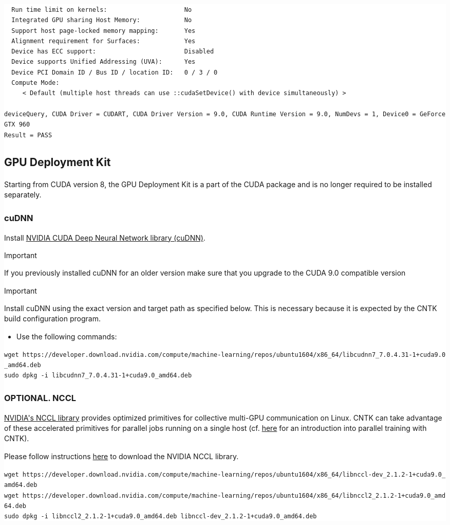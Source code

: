 ```
  Run time limit on kernels:                     No
  Integrated GPU sharing Host Memory:            No
  Support host page-locked memory mapping:       Yes
  Alignment requirement for Surfaces:            Yes
  Device has ECC support:                        Disabled
  Device supports Unified Addressing (UVA):      Yes
  Device PCI Domain ID / Bus ID / location ID:   0 / 3 / 0
  Compute Mode:
     < Default (multiple host threads can use ::cudaSetDevice() with device simultaneously) >

deviceQuery, CUDA Driver = CUDART, CUDA Driver Version = 9.0, CUDA Runtime Version = 9.0, NumDevs = 1, Device0 = GeForce GTX 960
Result = PASS
```

## GPU Deployment Kit

Starting from CUDA version 8, the GPU Deployment Kit is a part of the CUDA package and is no longer required to be installed separately.

### cuDNN

Install [NVIDIA CUDA Deep Neural Network library (cuDNN)](https://developer.nvidia.com/cuDNN).

> [!IMPORTANT]
> If you previously installed cuDNN for an older version make sure that you upgrade to the CUDA 9.0 compatible version

> [!IMPORTANT]
> Install cuDNN using the exact version and target path as specified below. This is necessary because it is expected by the CNTK build configuration program.

* Use the following commands:

```
wget https://developer.download.nvidia.com/compute/machine-learning/repos/ubuntu1604/x86_64/libcudnn7_7.0.4.31-1+cuda9.0_amd64.deb
sudo dpkg -i libcudnn7_7.0.4.31-1+cuda9.0_amd64.deb
```

### OPTIONAL. NCCL

[NVIDIA's NCCL library](https://github.com/NVIDIA/nccl) provides optimized primitives for collective
multi-GPU communication on Linux.
CNTK can take advantage of these accelerated primitives for parallel jobs running on a single host
(cf. [here](./Multiple-GPUs-and-machines.md) for an introduction into parallel training with CNTK).

Please follow instructions [here](https://github.com/NVIDIA/nccl) to download the NVIDIA NCCL library.
```
wget https://developer.download.nvidia.com/compute/machine-learning/repos/ubuntu1604/x86_64/libnccl-dev_2.1.2-1+cuda9.0_amd64.deb
wget https://developer.download.nvidia.com/compute/machine-learning/repos/ubuntu1604/x86_64/libnccl2_2.1.2-1+cuda9.0_amd64.deb
sudo dpkg -i libnccl2_2.1.2-1+cuda9.0_amd64.deb libnccl-dev_2.1.2-1+cuda9.0_amd64.deb
```
